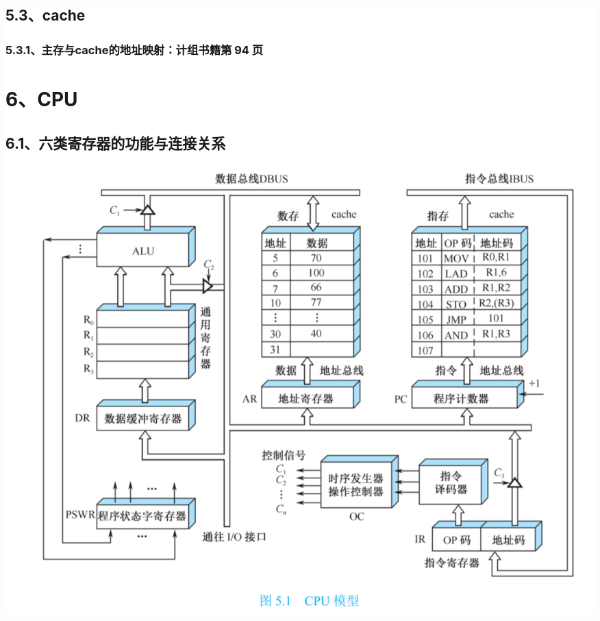 
## 5.3、cache

### 5.3.1、主存与cache的地址映射：计组书籍第 94 页





# 6、CPU

## 6.1、六类寄存器的功能与连接关系

![](image-20221206213722174.png)


